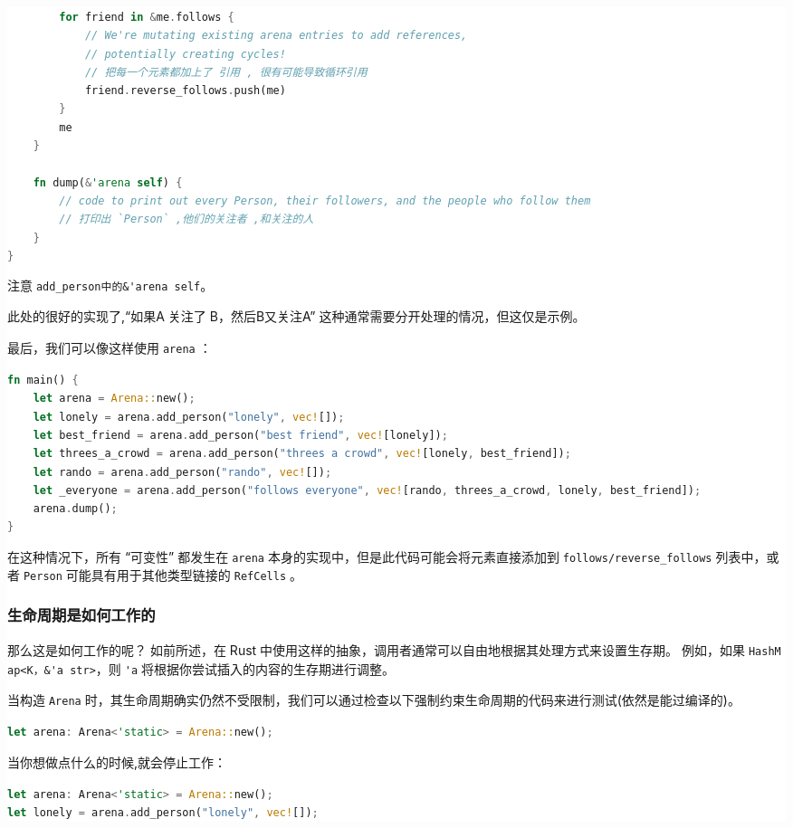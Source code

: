 ```rust
        for friend in &me.follows {
            // We're mutating existing arena entries to add references,
            // potentially creating cycles!
            // 把每一个元素都加上了 引用 , 很有可能导致循环引用
            friend.reverse_follows.push(me)
        }
        me
    }

    fn dump(&'arena self) {
        // code to print out every Person, their followers, and the people who follow them
        // 打印出 `Person` ,他们的关注者 ,和关注的人
    }
}
```

注意 `add_person中的&'arena self`。

此处的很好的实现了,“如果A 关注了 B，然后B又关注A” 这种通常需要分开处理的情况，但这仅是示例。

最后，我们可以像这样使用 `arena` ：

```rust
fn main() {
    let arena = Arena::new();
    let lonely = arena.add_person("lonely", vec![]);
    let best_friend = arena.add_person("best friend", vec![lonely]);
    let threes_a_crowd = arena.add_person("threes a crowd", vec![lonely, best_friend]);
    let rando = arena.add_person("rando", vec![]);
    let _everyone = arena.add_person("follows everyone", vec![rando, threes_a_crowd, lonely, best_friend]);
    arena.dump();
}
```

在这种情况下，所有 “可变性” 都发生在 `arena` 本身的实现中，但是此代码可能会将元素直接添加到 `follows/reverse_follows` 列表中，或者 `Person` 可能具有用于其他类型链接的 `RefCells` 。

### 生命周期是如何工作的

那么这是如何工作的呢？ 如前所述，在 Rust 中使用这样的抽象，调用者通常可以自由地根据其处理方式来设置生存期。 例如，如果 `HashMap<K，&'a str>`，则 `'a` 将根据你尝试插入的内容的生存期进行调整。

当构造 `Arena` 时，其生命周期确实仍然不受限制，我们可以通过检查以下强制约束生命周期的代码来进行测试(依然是能过编译的)。

```rust
let arena: Arena<'static> = Arena::new();
```

当你想做点什么的时候,就会停止工作：

```rust
let arena: Arena<'static> = Arena::new();
let lonely = arena.add_person("lonely", vec![]);
```
